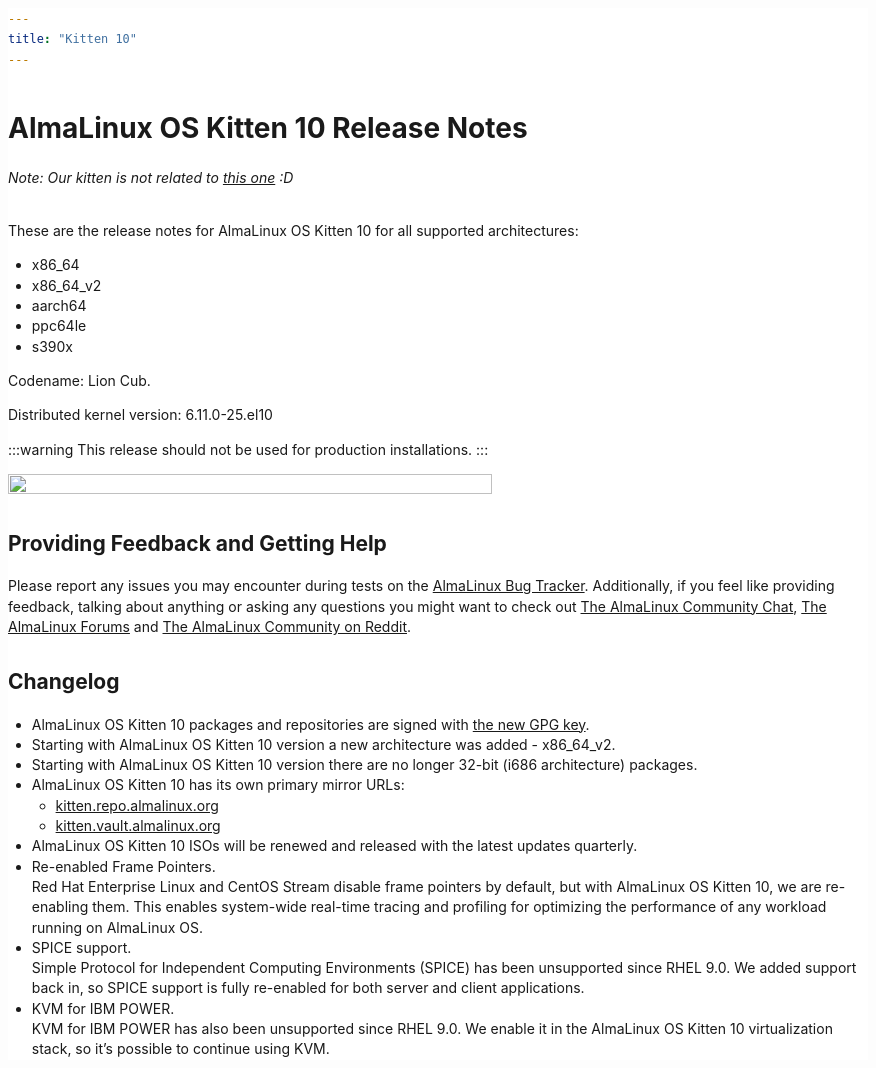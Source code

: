 ```yaml
---
title: "Kitten 10"
---
```


# AlmaLinux OS Kitten 10 Release Notes

###### Note: Our kitten is not related to [this one](https://www.sandia.gov/ccr/software/kitten-lightweight-kernel/) :D

These are the release notes for AlmaLinux OS Kitten 10 for all supported architectures:

- x86_64
- x86_64_v2
- aarch64
- ppc64le
- s390x

Codename: Lion Cub.

Distributed kernel version: 6.11.0-25.el10

:::warning
This release should not be used for production installations.
:::

<img src=/images/kitten10-screenshot.png width="75%" height="75%">

## Providing Feedback and Getting Help

Please report any issues you may encounter during tests on the [AlmaLinux Bug Tracker](https://bugs.almalinux.org/). Additionally, if you feel like providing feedback, talking about anything or asking any questions you might want to check out [The AlmaLinux Community Chat](https://chat.almalinux.org), [The AlmaLinux Forums](https://forums.almalinux.org/) and [The AlmaLinux Community on Reddit](https://reddit.com/r/almalinux).

## Changelog

- AlmaLinux OS Kitten 10 packages and repositories are signed with [the new GPG key](https://kitten.repo.almalinux.org/RPM-GPG-KEY-AlmaLinux-10).
- Starting with AlmaLinux OS Kitten 10 version a new architecture was added - x86_64_v2.
- Starting with AlmaLinux OS Kitten 10 version there are no longer 32-bit (i686 architecture) packages.
- AlmaLinux OS Kitten 10 has its own primary mirror URLs:
  - [kitten.repo.almalinux.org](https://kitten.repo.almalinux.org)
  - [kitten.vault.almalinux.org](https://kitten.vault.almalinux.org)
- AlmaLinux OS Kitten 10 ISOs will be renewed and released with the latest updates quarterly.
- Re-enabled Frame Pointers.<br>
  Red Hat Enterprise Linux and CentOS Stream disable frame pointers by default, but with AlmaLinux OS Kitten 10, we are re-enabling them. This enables system-wide real-time tracing and profiling for optimizing the performance of any workload running on AlmaLinux OS.
- SPICE support.<br>
  Simple Protocol for Independent Computing Environments (SPICE) has been unsupported since RHEL 9.0. We added support back in, so SPICE support is fully re-enabled for both server and client applications.
- KVM for IBM POWER.<br>
  KVM for IBM POWER has also been unsupported since RHEL 9.0. We enable it in the AlmaLinux OS Kitten 10 virtualization stack, so it’s possible to continue using KVM.
